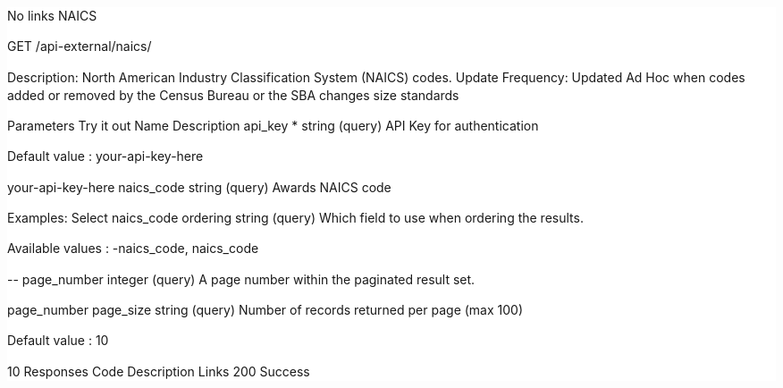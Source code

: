 No links
NAICS


GET
/api-external/naics/

Description: North American Industry Classification System (NAICS) codes.
Update Frequency: Updated Ad Hoc when codes added or removed by the Census Bureau or the SBA changes size standards

Parameters
Try it out
Name	Description
api_key *
string
(query)
API Key for authentication

Default value : your-api-key-here

your-api-key-here
naics_code
string
(query)
Awards NAICS code

Examples: 
Select
naics_code
ordering
string
(query)
Which field to use when ordering the results.

Available values : -naics_code, naics_code


--
page_number
integer
(query)
A page number within the paginated result set.

page_number
page_size
string
(query)
Number of records returned per page (max 100)

Default value : 10

10
Responses
Code	Description	Links
200	
Success
